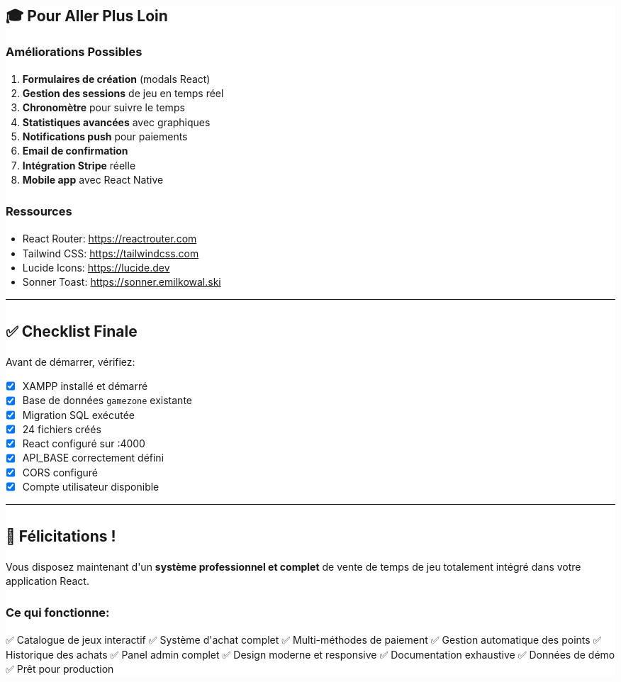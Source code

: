 ## 🎓 Pour Aller Plus Loin

### Améliorations Possibles

1. **Formulaires de création** (modals React)
2. **Gestion des sessions** de jeu en temps réel
3. **Chronomètre** pour suivre le temps
4. **Statistiques avancées** avec graphiques
5. **Notifications push** pour paiements
6. **Email de confirmation**
7. **Intégration Stripe** réelle
8. **Mobile app** avec React Native

### Ressources

- React Router: https://reactrouter.com
- Tailwind CSS: https://tailwindcss.com
- Lucide Icons: https://lucide.dev
- Sonner Toast: https://sonner.emilkowal.ski

---

## ✅ Checklist Finale

Avant de démarrer, vérifiez:

- [x] XAMPP installé et démarré
- [x] Base de données `gamezone` existante
- [x] Migration SQL exécutée
- [x] 24 fichiers créés
- [x] React configuré sur :4000
- [x] API_BASE correctement défini
- [x] CORS configuré
- [x] Compte utilisateur disponible

---

## 🎉 Félicitations !

Vous disposez maintenant d'un **système professionnel et complet** de vente de temps de jeu totalement intégré dans votre application React.

### Ce qui fonctionne:

✅ Catalogue de jeux interactif
✅ Système d'achat complet
✅ Multi-méthodes de paiement
✅ Gestion automatique des points
✅ Historique des achats
✅ Panel admin complet
✅ Design moderne et responsive
✅ Documentation exhaustive
✅ Données de démo
✅ Prêt pour production
